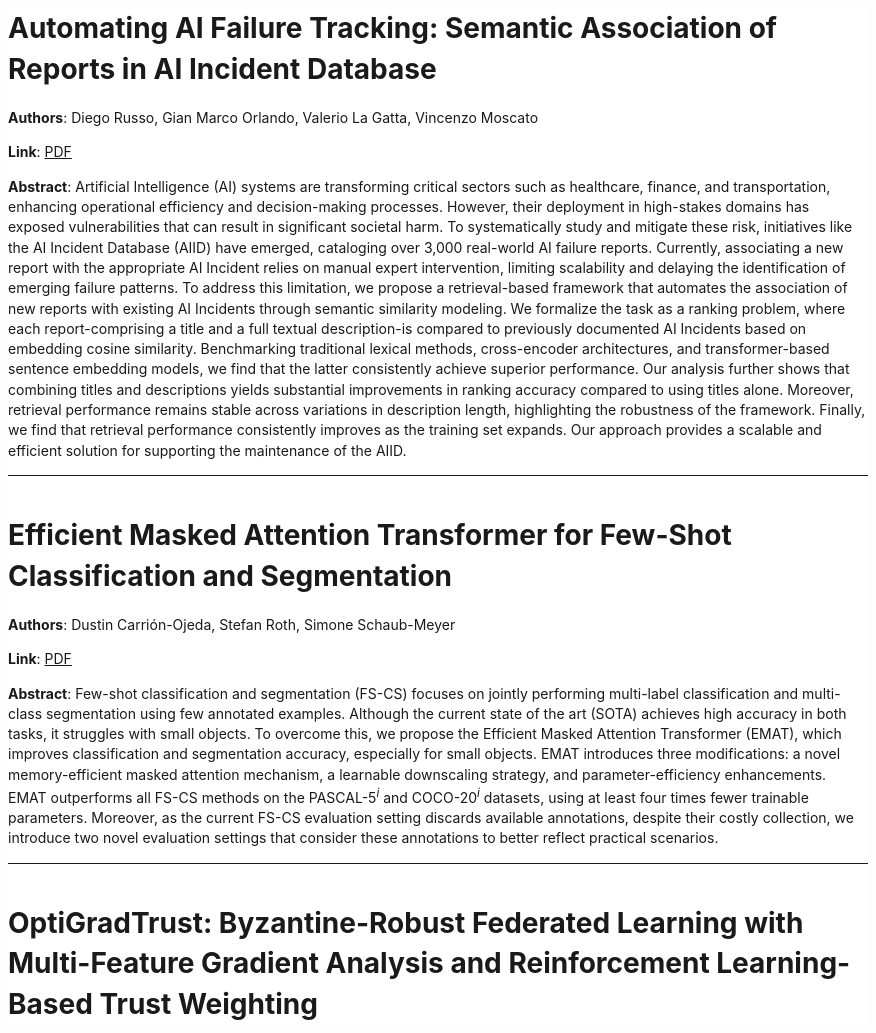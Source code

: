 # Automating AI Failure Tracking: Semantic Association of Reports in AI Incident Database 

**Authors**: Diego Russo, Gian Marco Orlando, Valerio La Gatta, Vincenzo Moscato  

**Link**: [PDF](https://arxiv.org/pdf/2507.23669)  

**Abstract**: Artificial Intelligence (AI) systems are transforming critical sectors such as healthcare, finance, and transportation, enhancing operational efficiency and decision-making processes. However, their deployment in high-stakes domains has exposed vulnerabilities that can result in significant societal harm. To systematically study and mitigate these risk, initiatives like the AI Incident Database (AIID) have emerged, cataloging over 3,000 real-world AI failure reports. Currently, associating a new report with the appropriate AI Incident relies on manual expert intervention, limiting scalability and delaying the identification of emerging failure patterns.
To address this limitation, we propose a retrieval-based framework that automates the association of new reports with existing AI Incidents through semantic similarity modeling. We formalize the task as a ranking problem, where each report-comprising a title and a full textual description-is compared to previously documented AI Incidents based on embedding cosine similarity. Benchmarking traditional lexical methods, cross-encoder architectures, and transformer-based sentence embedding models, we find that the latter consistently achieve superior performance. Our analysis further shows that combining titles and descriptions yields substantial improvements in ranking accuracy compared to using titles alone. Moreover, retrieval performance remains stable across variations in description length, highlighting the robustness of the framework. Finally, we find that retrieval performance consistently improves as the training set expands. Our approach provides a scalable and efficient solution for supporting the maintenance of the AIID. 

---
# Efficient Masked Attention Transformer for Few-Shot Classification and Segmentation 

**Authors**: Dustin Carrión-Ojeda, Stefan Roth, Simone Schaub-Meyer  

**Link**: [PDF](https://arxiv.org/pdf/2507.23642)  

**Abstract**: Few-shot classification and segmentation (FS-CS) focuses on jointly performing multi-label classification and multi-class segmentation using few annotated examples. Although the current state of the art (SOTA) achieves high accuracy in both tasks, it struggles with small objects. To overcome this, we propose the Efficient Masked Attention Transformer (EMAT), which improves classification and segmentation accuracy, especially for small objects. EMAT introduces three modifications: a novel memory-efficient masked attention mechanism, a learnable downscaling strategy, and parameter-efficiency enhancements. EMAT outperforms all FS-CS methods on the PASCAL-5$^i$ and COCO-20$^i$ datasets, using at least four times fewer trainable parameters. Moreover, as the current FS-CS evaluation setting discards available annotations, despite their costly collection, we introduce two novel evaluation settings that consider these annotations to better reflect practical scenarios. 

---
# OptiGradTrust: Byzantine-Robust Federated Learning with Multi-Feature Gradient Analysis and Reinforcement Learning-Based Trust Weighting 

